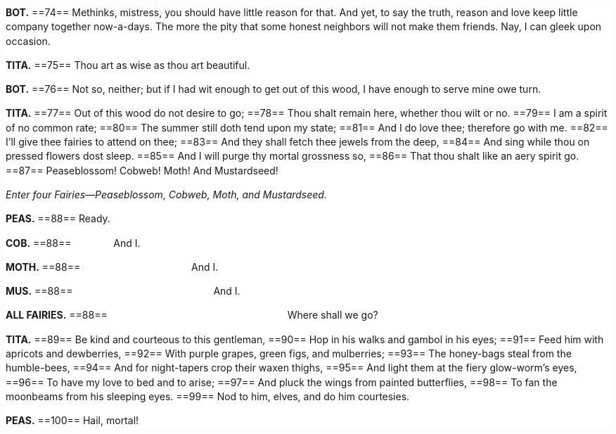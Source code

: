 **BOT.**
==74== Methinks, mistress, you should have little reason for that. And yet, to say the truth, reason and love keep little company together now-a-days. The more the pity that some honest neighbors will not make them friends. Nay, I can gleek upon occasion.

**TITA.**
==75== Thou art as wise as thou art beautiful.

**BOT.**
==76== Not so, neither; but if I had wit enough to get out of this wood, I have enough to serve mine owe turn.

**TITA.**
==77== Out of this wood do not desire to go;
==78== Thou shalt remain here, whether thou wilt or no.
==79== I am a spirit of no common rate;
==80== The summer still doth tend upon my state;
==81== And I do love thee; therefore go with me.
==82== I’ll give thee fairies to attend on thee;
==83== And they shall fetch thee jewels from the deep,
==84== And sing while thou on pressed flowers dost sleep.
==85== And I will purge thy mortal grossness so,
==86== That thou shalt like an aery spirit go.
==87== Peaseblossom! Cobweb! Moth! And Mustardseed!

*Enter four Fairies—Peaseblossom, Cobweb, Moth, and Mustardseed.*

**PEAS.**
==88== Ready.

**COB.**
==88==     And I.

**MOTH.**
==88==            And I.

**MUS.**
==88==               And I.

**ALL FAIRIES.**
==88==                   Where shall we go?

**TITA.**
==89== Be kind and courteous to this gentleman,
==90== Hop in his walks and gambol in his eyes;
==91== Feed him with apricots and dewberries,
==92== With purple grapes, green figs, and mulberries;
==93== The honey-bags steal from the humble-bees,
==94== And for night-tapers crop their waxen thighs,
==95== And light them at the fiery glow-worm’s eyes,
==96== To have my love to bed and to arise;
==97== And pluck the wings from painted butterflies,
==98== To fan the moonbeams from his sleeping eyes.
==99== Nod to him, elves, and do him courtesies.

**PEAS.**
==100== Hail, mortal!
